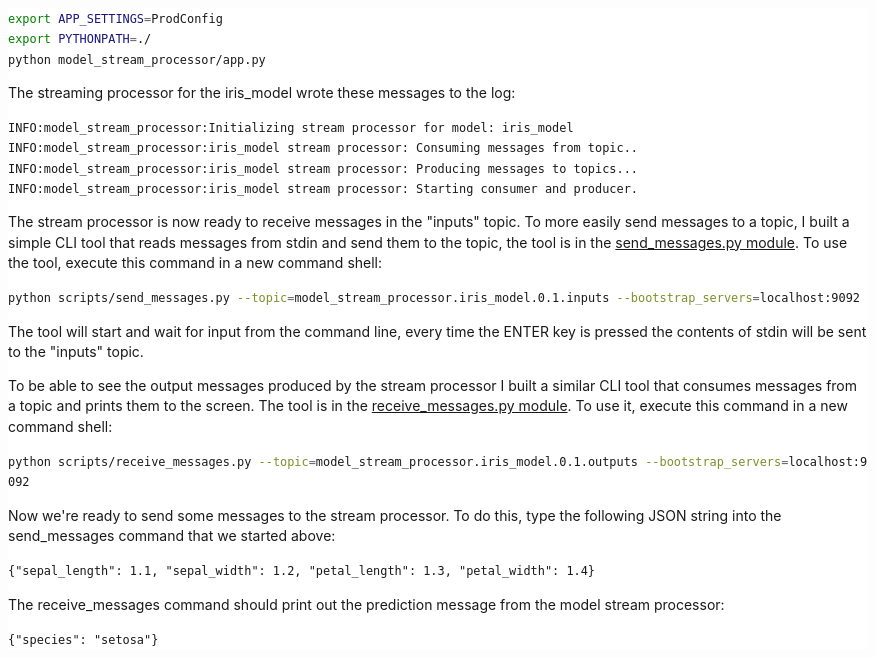 ```bash
export APP_SETTINGS=ProdConfig
export PYTHONPATH=./
python model_stream_processor/app.py
```

The streaming processor for the iris\_model wrote these messages to the
log:

```bash
INFO:model_stream_processor:Initializing stream processor for model: iris_model
INFO:model_stream_processor:iris_model stream processor: Consuming messages from topic..
INFO:model_stream_processor:iris_model stream processor: Producing messages to topics...
INFO:model_stream_processor:iris_model stream processor: Starting consumer and producer.
```

The stream processor is now ready to receive messages in the "inputs"
topic. To more easily send messages to a topic, I built a simple CLI
tool that reads messages from stdin and send them to the topic, the tool
is in the [send\_messages.py
module](https://github.com/schmidtbri/streaming-ml-model-deployment/blob/master/scripts/send_messages.py).
To use the tool, execute this command in a new command shell:

```bash
python scripts/send_messages.py --topic=model_stream_processor.iris_model.0.1.inputs --bootstrap_servers=localhost:9092
```

The tool will start and wait for input from the command line, every time
the ENTER key is pressed the contents of stdin will be sent to the
"inputs" topic.

To be able to see the output messages produced by the stream processor I
built a similar CLI tool that consumes messages from a topic and prints
them to the screen. The tool is in the [receive\_messages.py
module](https://github.com/schmidtbri/streaming-ml-model-deployment/blob/master/scripts/receive_messages.py).
To use it, execute this command in a new command shell:

```bash
python scripts/receive_messages.py --topic=model_stream_processor.iris_model.0.1.outputs --bootstrap_servers=localhost:9092
```

Now we're ready to send some messages to the stream processor. To do
this, type the following JSON string into the send\_messages command
that we started above:

```
{"sepal_length": 1.1, "sepal_width": 1.2, "petal_length": 1.3, "petal_width": 1.4}
```

The receive\_messages command should print out the prediction message
from the model stream processor:

```
{"species": "setosa"}
```
